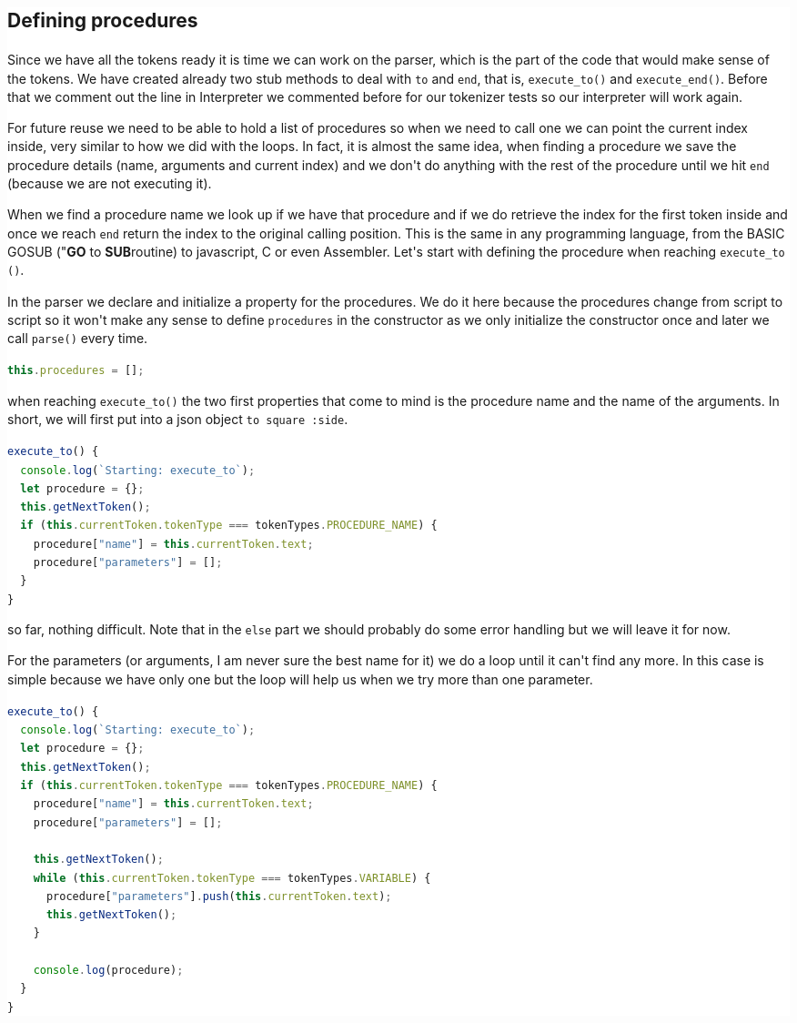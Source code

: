 ## Defining procedures

Since we have all the tokens ready it is time we can work on the parser, which is the part of the code that would make sense of the tokens. We have created already two stub methods to deal with `to` and `end`, that is, `execute_to()` and `execute_end()`. Before that we comment out the line in Interpreter we commented before for our tokenizer tests so our interpreter will work again.

For future reuse we need to be able to hold a list of procedures so when we need to call one we can point the current index inside, very similar to how we did with the loops. In fact, it is almost the same idea, when finding a procedure we save the procedure details (name, arguments and current index) and we don't do anything with the rest of the procedure until we hit `end` (because we are not executing it).

When we find a procedure name we look up if we have that procedure and if we do retrieve the index for the first token inside and once we reach `end` return the index to the original calling position. This is the same in any programming language, from the BASIC GOSUB ("**GO** to **SUB**routine) to javascript, C or even Assembler. Let's start with defining the procedure when reaching `execute_to()`.

In the parser we declare and initialize a property for the procedures. We do it here because the procedures change from script to script so it won't make any sense to define `procedures` in the constructor as we only initialize the constructor once and later we call `parse()` every time.

```javascript
this.procedures = [];
```

when reaching `execute_to()` the two first properties that come to mind is the procedure name and the name of the arguments. In short, we will first put into a json object `to square :side`.

```javascript
execute_to() {
  console.log(`Starting: execute_to`);
  let procedure = {};
  this.getNextToken();
  if (this.currentToken.tokenType === tokenTypes.PROCEDURE_NAME) {
    procedure["name"] = this.currentToken.text;
    procedure["parameters"] = [];
  }
}
```

so far, nothing difficult. Note that in the `else` part we should probably do some error handling but we will leave it for now.

For the parameters (or arguments, I am never sure the best name for it) we do a loop until it can't find any more. In this case is simple because we have only one but the loop will help us when we try more than one parameter.

```javascript
execute_to() {
  console.log(`Starting: execute_to`);
  let procedure = {};
  this.getNextToken();
  if (this.currentToken.tokenType === tokenTypes.PROCEDURE_NAME) {
    procedure["name"] = this.currentToken.text;
    procedure["parameters"] = [];

    this.getNextToken();
    while (this.currentToken.tokenType === tokenTypes.VARIABLE) {
      procedure["parameters"].push(this.currentToken.text);
      this.getNextToken();
    }

    console.log(procedure);
  }
}
```
